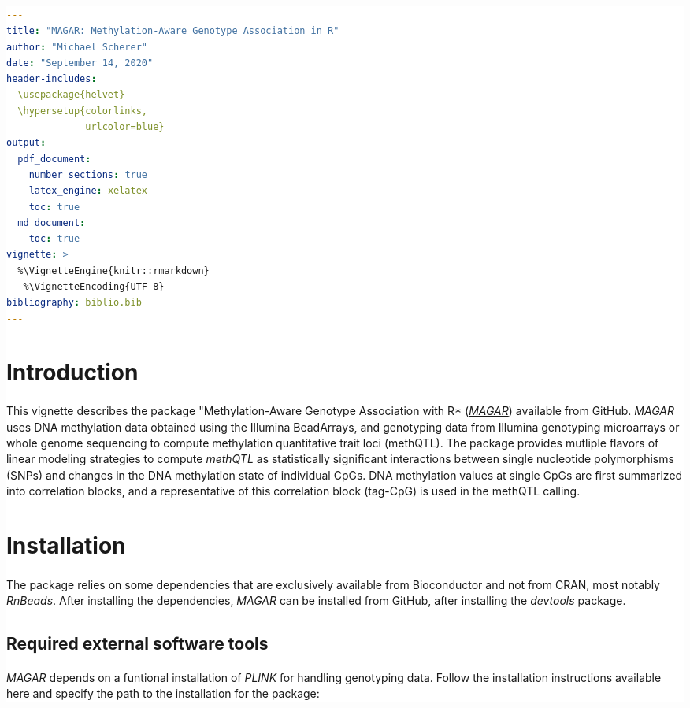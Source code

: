 ```yaml
---
title: "MAGAR: Methylation-Aware Genotype Association in R"
author: "Michael Scherer"
date: "September 14, 2020"
header-includes:
  \usepackage{helvet}
  \hypersetup{colorlinks,
              urlcolor=blue}
output:
  pdf_document:
    number_sections: true
    latex_engine: xelatex
    toc: true
  md_document:
    toc: true  
vignette: >
  %\VignetteEngine{knitr::rmarkdown}
   %\VignetteEncoding{UTF-8}
bibliography: biblio.bib  
---
```




# Introduction

This vignette describes the package "Methylation-Aware Genotype Association with R* ([*MAGAR*](https://github.com/MPIIComputationalEpigenetics/MAGAR)) available from GitHub. *MAGAR* uses DNA methylation data obtained using the Illumina BeadArrays, and genotyping data from Illumina genotyping microarrays or whole genome sequencing to compute methylation quantitative trait loci (methQTL). The package provides mutliple flavors of linear modeling strategies to compute *methQTL* as statistically significant interactions between single nucleotide polymorphisms (SNPs) and changes in the DNA methylation state of individual CpGs. DNA methylation values at single CpGs are first summarized into correlation blocks, and a representative of this correlation block (tag-CpG) is used in the methQTL calling.

# Installation

The package relies on some dependencies that are exclusively available from Bioconductor and not from CRAN, most notably [*RnBeads*](https://rnbeads.org). After installing the dependencies, *MAGAR* can be installed from GitHub, after installing the *devtools* package.



## Required external software tools

*MAGAR* depends on a funtional installation of *PLINK* for handling genotyping data. Follow the installation instructions available [here](https://www.cog-genomics.org/plink2/) and specify the path to the installation for the package:

